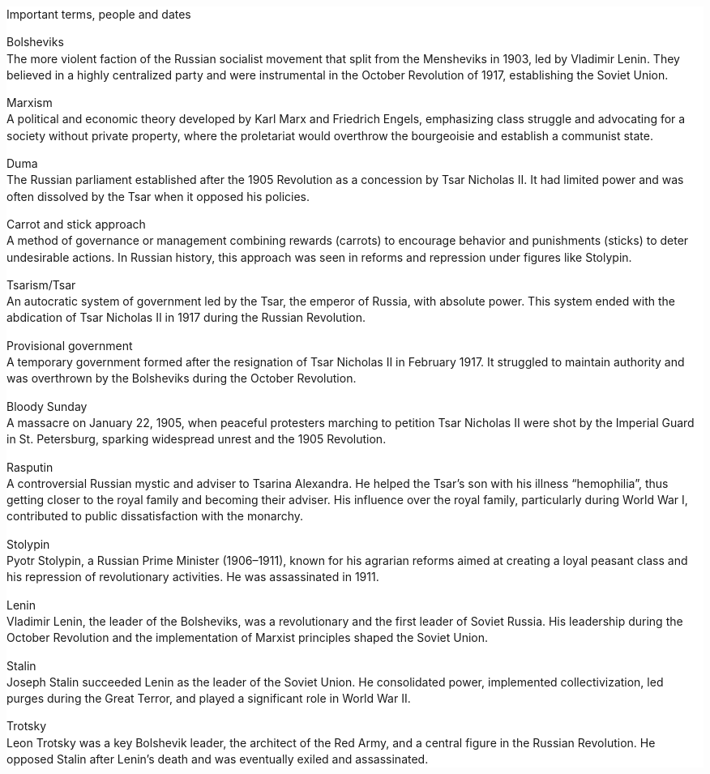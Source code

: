 
Important terms, people and dates

Bolsheviks  
The more violent faction of the Russian socialist movement that split from the Mensheviks in 1903, led by Vladimir Lenin. They believed in a highly centralized party and were instrumental in the October Revolution of 1917, establishing the Soviet Union.

Marxism  
A political and economic theory developed by Karl Marx and Friedrich Engels, emphasizing class struggle and advocating for a society without private property, where the proletariat would overthrow the bourgeoisie and establish a communist state.

Duma  
The Russian parliament established after the 1905 Revolution as a concession by Tsar Nicholas II. It had limited power and was often dissolved by the Tsar when it opposed his policies.

Carrot and stick approach  
A method of governance or management combining rewards (carrots) to encourage behavior and punishments (sticks) to deter undesirable actions. In Russian history, this approach was seen in reforms and repression under figures like Stolypin.

Tsarism/Tsar  
An autocratic system of government led by the Tsar, the emperor of Russia, with absolute power. This system ended with the abdication of Tsar Nicholas II in 1917 during the Russian Revolution.

Provisional government  
A temporary government formed after the resignation of Tsar Nicholas II in February 1917. It struggled to maintain authority and was overthrown by the Bolsheviks during the October Revolution.

Bloody Sunday  
A massacre on January 22, 1905, when peaceful protesters marching to petition Tsar Nicholas II were shot by the Imperial Guard in St. Petersburg, sparking widespread unrest and the 1905 Revolution.

Rasputin  
A controversial Russian mystic and adviser to Tsarina Alexandra. He helped the Tsar’s son with his illness “hemophilia”, thus getting closer to the royal family and becoming their adviser. His influence over the royal family, particularly during World War I, contributed to public dissatisfaction with the monarchy.

Stolypin  
Pyotr Stolypin, a Russian Prime Minister (1906–1911), known for his agrarian reforms aimed at creating a loyal peasant class and his repression of revolutionary activities. He was assassinated in 1911.

Lenin  
Vladimir Lenin, the leader of the Bolsheviks, was a revolutionary and the first leader of Soviet Russia. His leadership during the October Revolution and the implementation of Marxist principles shaped the Soviet Union.

Stalin  
Joseph Stalin succeeded Lenin as the leader of the Soviet Union. He consolidated power, implemented collectivization, led purges during the Great Terror, and played a significant role in World War II.

Trotsky  
Leon Trotsky was a key Bolshevik leader, the architect of the Red Army, and a central figure in the Russian Revolution. He opposed Stalin after Lenin’s death and was eventually exiled and assassinated.

